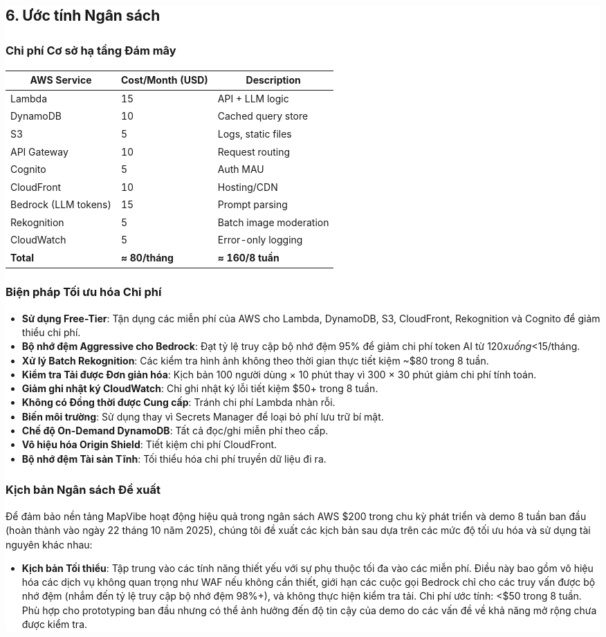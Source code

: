 
## 6. Ước tính Ngân sách

### Chi phí Cơ sở hạ tầng Đám mây

| AWS Service           | Cost/Month (USD) | Description              |
|-----------------------|------------------|--------------------------|
| Lambda                | 15               | API + LLM logic          |
| DynamoDB              | 10               | Cached query store       |
| S3                    | 5                | Logs, static files       |
| API Gateway           | 10               | Request routing          |
| Cognito               | 5                | Auth MAU                 |
| CloudFront            | 10               | Hosting/CDN              |
| Bedrock (LLM tokens)  | 15               | Prompt parsing           |
| Rekognition           | 5                | Batch image moderation   |
| CloudWatch            | 5                | Error-only logging       |
| **Total**             | **≈ 80/tháng**   | **≈ 160/8 tuần**         |

### Biện pháp Tối ưu hóa Chi phí
- **Sử dụng Free-Tier**: Tận dụng các miễn phí của AWS cho Lambda, DynamoDB, S3, CloudFront, Rekognition và Cognito để giảm thiểu chi phí.
- **Bộ nhớ đệm Aggressive cho Bedrock**: Đạt tỷ lệ truy cập bộ nhớ đệm 95% để giảm chi phí token AI từ $120 xuống <$15/tháng.
- **Xử lý Batch Rekognition**: Các kiểm tra hình ảnh không theo thời gian thực tiết kiệm ~$80 trong 8 tuần.
- **Kiểm tra Tải được Đơn giản hóa**: Kịch bản 100 người dùng × 10 phút thay vì 300 × 30 phút giảm chi phí tính toán.
- **Giảm ghi nhật ký CloudWatch**: Chỉ ghi nhật ký lỗi tiết kiệm $50+ trong 8 tuần.
- **Không có Đồng thời được Cung cấp**: Tránh chi phí Lambda nhàn rỗi.
- **Biến môi trường**: Sử dụng thay vì Secrets Manager để loại bỏ phí lưu trữ bí mật.
- **Chế độ On-Demand DynamoDB**: Tất cả đọc/ghi miễn phí theo cấp.
- **Vô hiệu hóa Origin Shield**: Tiết kiệm chi phí CloudFront.
- **Bộ nhớ đệm Tài sản Tĩnh**: Tối thiểu hóa chi phí truyền dữ liệu đi ra.

### Kịch bản Ngân sách Đề xuất
Để đảm bảo nền tảng MapVibe hoạt động hiệu quả trong ngân sách AWS $200 trong chu kỳ phát triển và demo 8 tuần ban đầu (hoàn thành vào ngày 22 tháng 10 năm 2025), chúng tôi đề xuất các kịch bản sau dựa trên các mức độ tối ưu hóa và sử dụng tài nguyên khác nhau:

- **Kịch bản Tối thiểu**: Tập trung vào các tính năng thiết yếu với sự phụ thuộc tối đa vào các miễn phí. Điều này bao gồm vô hiệu hóa các dịch vụ không quan trọng như WAF nếu không cần thiết, giới hạn các cuộc gọi Bedrock chỉ cho các truy vấn được bộ nhớ đệm (nhắm đến tỷ lệ truy cập bộ nhớ đệm 98%+), và không thực hiện kiểm tra tải. Chi phí ước tính: <$50 trong 8 tuần. Phù hợp cho prototyping ban đầu nhưng có thể ảnh hưởng đến độ tin cậy của demo do các vấn đề về khả năng mở rộng chưa được kiểm tra.
